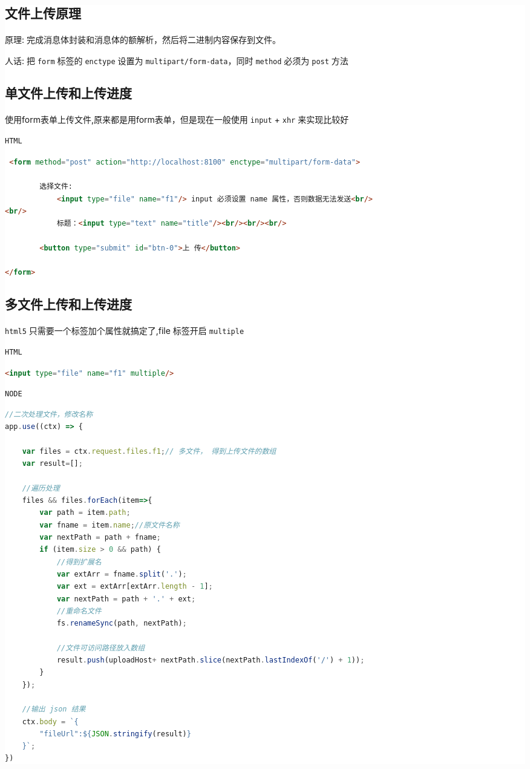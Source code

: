 ## 文件上传原理

原理: 完成消息体封装和消息体的额解析，然后将二进制内容保存到文件。

人话: 把 `form` 标签的 `enctype` 设置为 `multipart/form-data`，同时 `method` 必须为 `post` 方法

## 单文件上传和上传进度

使用form表单上传文件,原来都是用form表单，但是现在一般使用 `input` + `xhr` 来实现比较好

`HTML`

```html
 <form method="post" action="http://localhost:8100" enctype="multipart/form-data">

        选择文件:
            <input type="file" name="f1"/> input 必须设置 name 属性，否则数据无法发送<br/>
<br/>
            标题：<input type="text" name="title"/><br/><br/><br/>

        <button type="submit" id="btn-0">上 传</button>

</form>
```

## 多文件上传和上传进度

`html5` 只需要一个标签加个属性就搞定了,file 标签开启 `multiple`

`HTML`

```html
<input type="file" name="f1" multiple/> 
```

`NODE`

```js
//二次处理文件，修改名称
app.use((ctx) => {
    
    var files = ctx.request.files.f1;// 多文件， 得到上传文件的数组
    var result=[];

    //遍历处理
    files && files.forEach(item=>{
        var path = item.path;
        var fname = item.name;//原文件名称
        var nextPath = path + fname;
        if (item.size > 0 && path) {
            //得到扩展名
            var extArr = fname.split('.');
            var ext = extArr[extArr.length - 1];
            var nextPath = path + '.' + ext;
            //重命名文件
            fs.renameSync(path, nextPath);
            
            //文件可访问路径放入数组
            result.push(uploadHost+ nextPath.slice(nextPath.lastIndexOf('/') + 1));
        }
    });
    
    //输出 json 结果
    ctx.body = `{
        "fileUrl":${JSON.stringify(result)}
    }`;
})
```